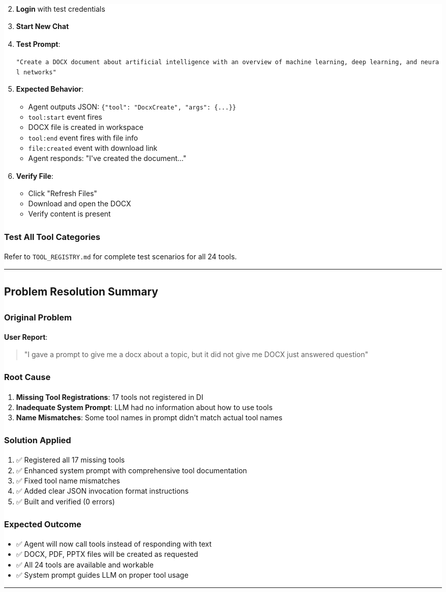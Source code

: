 2. **Login** with test credentials

3. **Start New Chat**

4. **Test Prompt**:
   ```
   "Create a DOCX document about artificial intelligence with an overview of machine learning, deep learning, and neural networks"
   ```

5. **Expected Behavior**:
   - Agent outputs JSON: `{"tool": "DocxCreate", "args": {...}}`
   - `tool:start` event fires
   - DOCX file is created in workspace
   - `tool:end` event fires with file info
   - `file:created` event with download link
   - Agent responds: "I've created the document..."

6. **Verify File**:
   - Click "Refresh Files"
   - Download and open the DOCX
   - Verify content is present

### Test All Tool Categories

Refer to `TOOL_REGISTRY.md` for complete test scenarios for all 24 tools.

---

## Problem Resolution Summary

### Original Problem
**User Report**: 
> "I gave a prompt to give me a docx about a topic, but it did not give me DOCX just answered question"

### Root Cause
1. **Missing Tool Registrations**: 17 tools not registered in DI
2. **Inadequate System Prompt**: LLM had no information about how to use tools
3. **Name Mismatches**: Some tool names in prompt didn't match actual tool names

### Solution Applied
1. ✅ Registered all 17 missing tools
2. ✅ Enhanced system prompt with comprehensive tool documentation
3. ✅ Fixed tool name mismatches
4. ✅ Added clear JSON invocation format instructions
5. ✅ Built and verified (0 errors)

### Expected Outcome
- ✅ Agent will now call tools instead of responding with text
- ✅ DOCX, PDF, PPTX files will be created as requested
- ✅ All 24 tools are available and workable
- ✅ System prompt guides LLM on proper tool usage

---